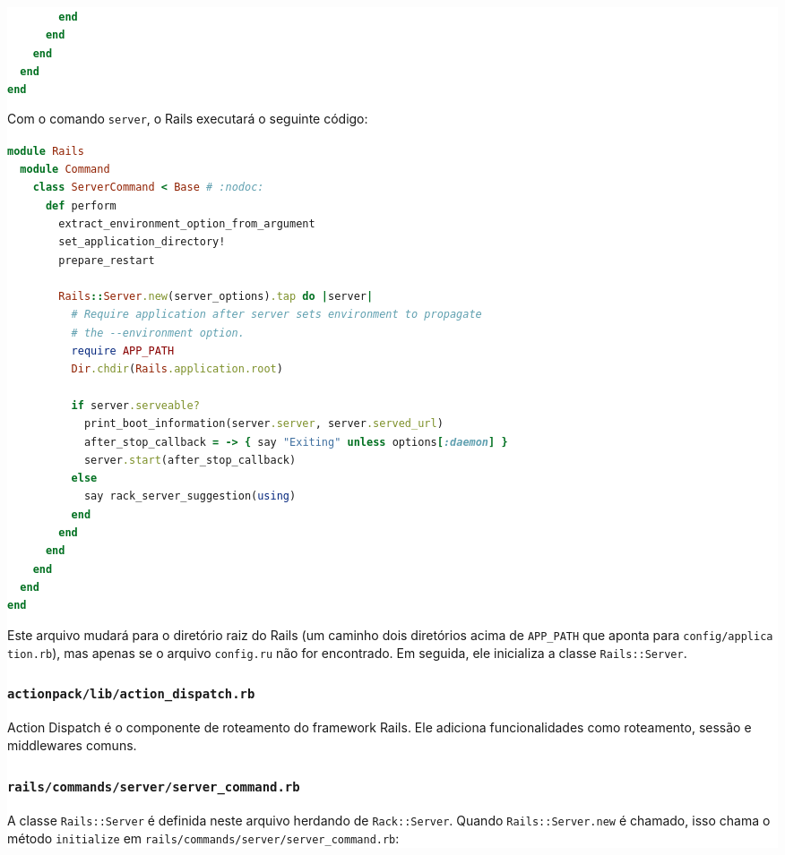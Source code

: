 ```ruby
        end
      end
    end
  end
end
```

Com o comando `server`, o Rails executará o seguinte código:

```ruby
module Rails
  module Command
    class ServerCommand < Base # :nodoc:
      def perform
        extract_environment_option_from_argument
        set_application_directory!
        prepare_restart

        Rails::Server.new(server_options).tap do |server|
          # Require application after server sets environment to propagate
          # the --environment option.
          require APP_PATH
          Dir.chdir(Rails.application.root)

          if server.serveable?
            print_boot_information(server.server, server.served_url)
            after_stop_callback = -> { say "Exiting" unless options[:daemon] }
            server.start(after_stop_callback)
          else
            say rack_server_suggestion(using)
          end
        end
      end
    end
  end
end
```

Este arquivo mudará para o diretório raiz do Rails (um caminho dois diretórios acima
de `APP_PATH` que aponta para `config/application.rb`), mas apenas se o
arquivo `config.ru` não for encontrado. Em seguida, ele inicializa a classe `Rails::Server`.

### `actionpack/lib/action_dispatch.rb`

Action Dispatch é o componente de roteamento do framework Rails.
Ele adiciona funcionalidades como roteamento, sessão e middlewares comuns.

### `rails/commands/server/server_command.rb`

A classe `Rails::Server` é definida neste arquivo herdando de
`Rack::Server`. Quando `Rails::Server.new` é chamado, isso chama o método `initialize` em `rails/commands/server/server_command.rb`:
